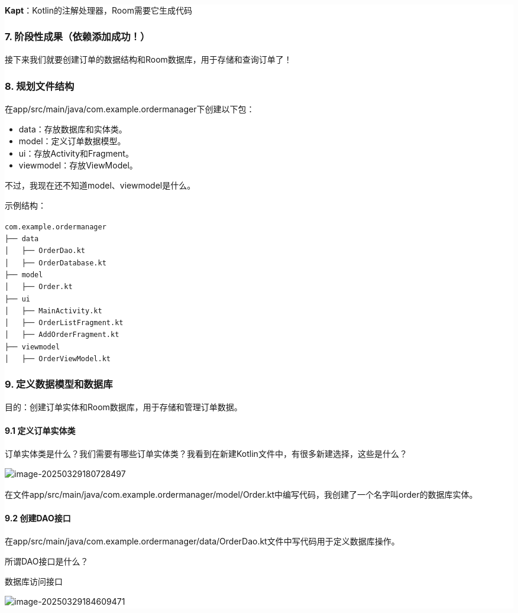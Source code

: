 **Kapt**：Kotlin的注解处理器，Room需要它生成代码

### 7. 阶段性成果（依赖添加成功！）

接下来我们就要创建订单的数据结构和Room数据库，用于存储和查询订单了！

### 8. 规划文件结构

在app/src/main/java/com.example.ordermanager下创建以下包：

- data：存放数据库和实体类。
- model：定义订单数据模型。
- ui：存放Activity和Fragment。
- viewmodel：存放ViewModel。

不过，我现在还不知道model、viewmodel是什么。

示例结构：

```text
com.example.ordermanager
├── data
│   ├── OrderDao.kt
│   ├── OrderDatabase.kt
├── model
│   ├── Order.kt
├── ui
│   ├── MainActivity.kt
│   ├── OrderListFragment.kt
│   ├── AddOrderFragment.kt
├── viewmodel
│   ├── OrderViewModel.kt
```

### 9. 定义数据模型和数据库

目的：创建订单实体和Room数据库，用于存储和管理订单数据。

#### 9.1 定义订单实体类

订单实体类是什么？我们需要有哪些订单实体类？我看到在新建Kotlin文件中，有很多新建选择，这些是什么？

![image-20250329180728497](C:\Users\21117\AppData\Roaming\Typora\typora-user-images\image-20250329180728497.png)

在文件app/src/main/java/com.example.ordermanager/model/Order.kt中编写代码，我创建了一个名字叫order的数据库实体。

#### 9.2 创建DAO接口

在app/src/main/java/com.example.ordermanager/data/OrderDao.kt文件中写代码用于定义数据库操作。

所谓DAO接口是什么？

数据库访问接口

![image-20250329184609471](C:\Users\21117\AppData\Roaming\Typora\typora-user-images\image-20250329184609471.png)
